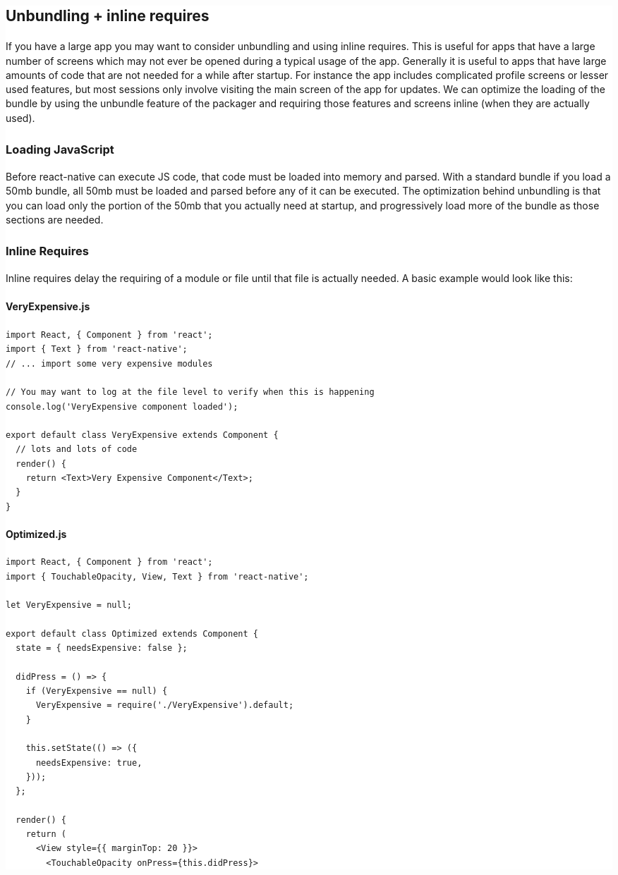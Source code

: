## Unbundling + inline requires

If you have a large app you may want to consider unbundling and using inline requires. This is useful for apps that have a large number of screens which may not ever be opened during a typical usage of the app. Generally it is useful to apps that have large amounts of code that are not needed for a while after startup. For instance the app includes complicated profile screens or lesser used features, but most sessions only involve visiting the main screen of the app for updates. We can optimize the loading of the bundle by using the unbundle feature of the packager and requiring those features and screens inline (when they are actually used).

### Loading JavaScript

Before react-native can execute JS code, that code must be loaded into memory and parsed. With a standard bundle if you load a 50mb bundle, all 50mb must be loaded and parsed before any of it can be executed. The optimization behind unbundling is that you can load only the portion of the 50mb that you actually need at startup, and progressively load more of the bundle as those sections are needed.

### Inline Requires

Inline requires delay the requiring of a module or file until that file is actually needed. A basic example would look like this:

#### VeryExpensive.js
```
import React, { Component } from 'react';
import { Text } from 'react-native';
// ... import some very expensive modules

// You may want to log at the file level to verify when this is happening
console.log('VeryExpensive component loaded');

export default class VeryExpensive extends Component {
  // lots and lots of code
  render() {
    return <Text>Very Expensive Component</Text>;
  }
}
```

#### Optimized.js
```
import React, { Component } from 'react';
import { TouchableOpacity, View, Text } from 'react-native';

let VeryExpensive = null;

export default class Optimized extends Component {
  state = { needsExpensive: false };

  didPress = () => {
    if (VeryExpensive == null) {
      VeryExpensive = require('./VeryExpensive').default;
    }

    this.setState(() => ({
      needsExpensive: true,
    }));
  };

  render() {
    return (
      <View style={{ marginTop: 20 }}>
        <TouchableOpacity onPress={this.didPress}>
```